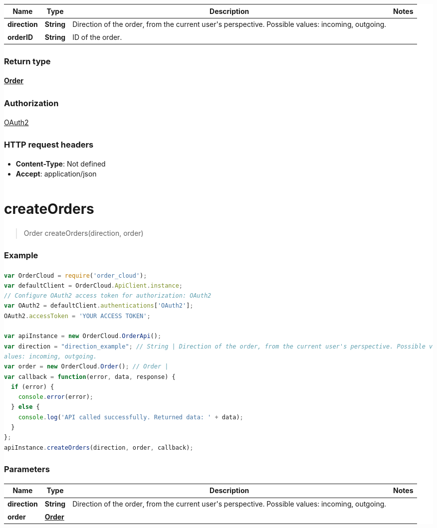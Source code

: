 Name | Type | Description  | Notes
------------- | ------------- | ------------- | -------------
 **direction** | **String**| Direction of the order, from the current user&#39;s perspective. Possible values: incoming, outgoing. | 
 **orderID** | **String**| ID of the order. | 

### Return type

[**Order**](Order.md)

### Authorization

[OAuth2](../README.md#OAuth2)

### HTTP request headers

 - **Content-Type**: Not defined
 - **Accept**: application/json

<a name="createOrders"></a>
# **createOrders**
> Order createOrders(direction, order)



### Example
```javascript
var OrderCloud = require('order_cloud');
var defaultClient = OrderCloud.ApiClient.instance;
// Configure OAuth2 access token for authorization: OAuth2
var OAuth2 = defaultClient.authentications['OAuth2'];
OAuth2.accessToken = 'YOUR ACCESS TOKEN';

var apiInstance = new OrderCloud.OrderApi();
var direction = "direction_example"; // String | Direction of the order, from the current user's perspective. Possible values: incoming, outgoing.
var order = new OrderCloud.Order(); // Order | 
var callback = function(error, data, response) {
  if (error) {
    console.error(error);
  } else {
    console.log('API called successfully. Returned data: ' + data);
  }
};
apiInstance.createOrders(direction, order, callback);
```

### Parameters

Name | Type | Description  | Notes
------------- | ------------- | ------------- | -------------
 **direction** | **String**| Direction of the order, from the current user&#39;s perspective. Possible values: incoming, outgoing. | 
 **order** | [**Order**](Order.md)|  | 
